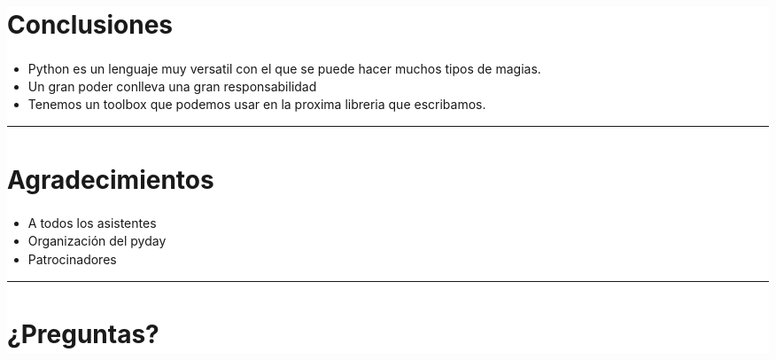 
# Conclusiones

* Python es un lenguaje muy versatil con el que se puede hacer muchos tipos de magias.
* Un gran poder conlleva una gran responsabilidad
* Tenemos un toolbox que podemos usar en la proxima libreria que escribamos.

---

# Agradecimientos

* A todos los asistentes
* Organización del pyday
* Patrocinadores

---

# ¿Preguntas?

